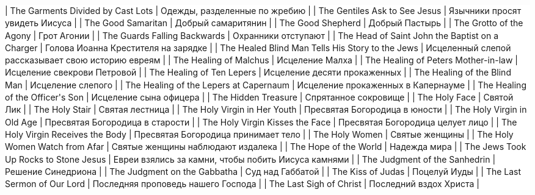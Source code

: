 | The Garments Divided by Cast Lots                                                              | Одежды, разделенные по жребию                                                                    |
| The Gentiles Ask to See Jesus                                                                  | Язычники просят увидеть Иисуса                                                                   |
| The Good Samaritan                                                                             | Добрый самаритянин                                                                               |
| The Good Shepherd                                                                              | Добрый Пастырь                                                                                   |
| The Grotto of the Agony                                                                        | Грот Агонии                                                                                      |
| The Guards Falling Backwards                                                                   | Охранники отступают                                                                              |
| The Head of Saint John the Baptist on a Charger                                                | Голова Иоанна Крестителя на зарядке                                                              |
| The Healed Blind Man Tells His Story to the Jews                                               | Исцеленный слепой рассказывает свою историю евреям                                               |
| The Healing of Malchus                                                                         | Исцеление Малха                                                                                  |
| The Healing of Peters Mother-in-law                                                            | Исцеление свекрови Петровой                                                                      |
| The Healing of Ten Lepers                                                                      | Исцеление десяти прокаженных                                                                     |
| The Healing of the Blind Man                                                                   | Исцеление слепого                                                                                |
| The Healing of the Lepers at Capernaum                                                         | Исцеление прокаженных в Капернауме                                                               |
| The Healing of the Officer's Son                                                               | Исцеление сына офицера                                                                           |
| The Hidden Treasure                                                                            | Спрятанное сокровище                                                                             |
| The Holy Face                                                                                  | Святой Лик                                                                                       |
| The Holy Stair                                                                                 | Святая лестница                                                                                  |
| The Holy Virgin in Her Youth                                                                   | Пресвятая Богородица в юности                                                                    |
| The Holy Virgin in Old Age                                                                     | Пресвятая Богородица в старости                                                                  |
| The Holy Virgin Kisses the Face                                                                | Пресвятая Богородица целует лицо                                                                 |
| The Holy Virgin Receives the Body                                                              | Пресвятая Богородица принимает тело                                                              |
| The Holy Women                                                                                 | Святые женщины                                                                                   |
| The Holy Women Watch from Afar                                                                 | Святые женщины наблюдают издалека                                                                |
| The Hope of the World                                                                          | Надежда мира                                                                                     |
| The Jews Took Up Rocks to Stone Jesus                                                          | Евреи взялись за камни, чтобы побить Иисуса камнями                                              |
| The Judgment of the Sanhedrin                                                                  | Решение Синедриона                                                                               |
| The Judgment on the Gabbatha                                                                   | Суд над Габбатой                                                                                 |
| The Kiss of Judas                                                                              | Поцелуй Иуды                                                                                     |
| The Last Sermon of Our Lord                                                                    | Последняя проповедь нашего Господа                                                               |
| The Last Sigh of Christ                                                                        | Последний вздох Христа                                                                           |